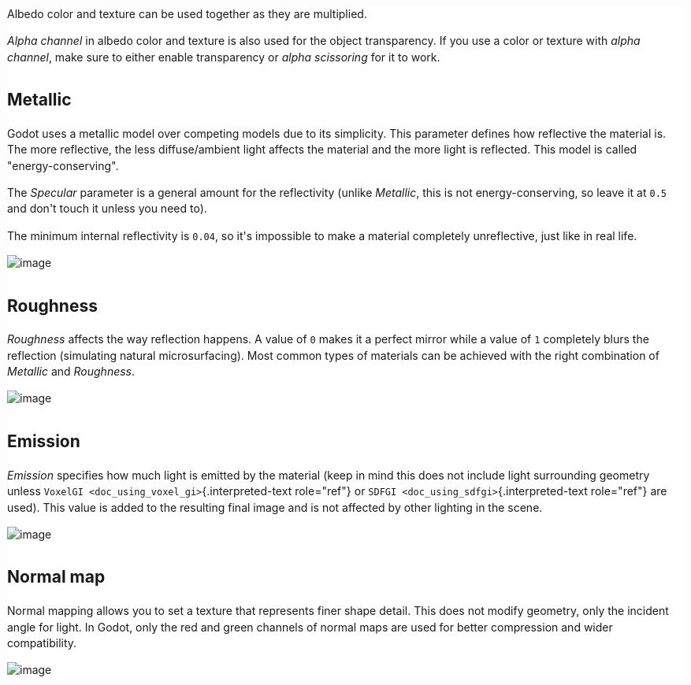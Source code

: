 Albedo color and texture can be used together as they are multiplied.

*Alpha channel* in albedo color and texture is also used for the object
transparency. If you use a color or texture with *alpha channel*, make
sure to either enable transparency or *alpha scissoring* for it to work.

## Metallic

Godot uses a metallic model over competing models due to its simplicity.
This parameter defines how reflective the material is. The more
reflective, the less diffuse/ambient light affects the material and the
more light is reflected. This model is called \"energy-conserving\".

The *Specular* parameter is a general amount for the reflectivity
(unlike *Metallic*, this is not energy-conserving, so leave it at `0.5`
and don\'t touch it unless you need to).

The minimum internal reflectivity is `0.04`, so it\'s impossible to make
a material completely unreflective, just like in real life.

![image](img/spatial_material13.png)

## Roughness

*Roughness* affects the way reflection happens. A value of `0` makes it
a perfect mirror while a value of `1` completely blurs the reflection
(simulating natural microsurfacing). Most common types of materials can
be achieved with the right combination of *Metallic* and *Roughness*.

![image](img/spatial_material14.png)

## Emission

*Emission* specifies how much light is emitted by the material (keep in
mind this does not include light surrounding geometry unless
`VoxelGI <doc_using_voxel_gi>`{.interpreted-text role="ref"} or
`SDFGI <doc_using_sdfgi>`{.interpreted-text role="ref"} are used). This
value is added to the resulting final image and is not affected by other
lighting in the scene.

![image](img/spatial_material15.png)

## Normal map

Normal mapping allows you to set a texture that represents finer shape
detail. This does not modify geometry, only the incident angle for
light. In Godot, only the red and green channels of normal maps are used
for better compression and wider compatibility.

![image](img/spatial_material16.png)
